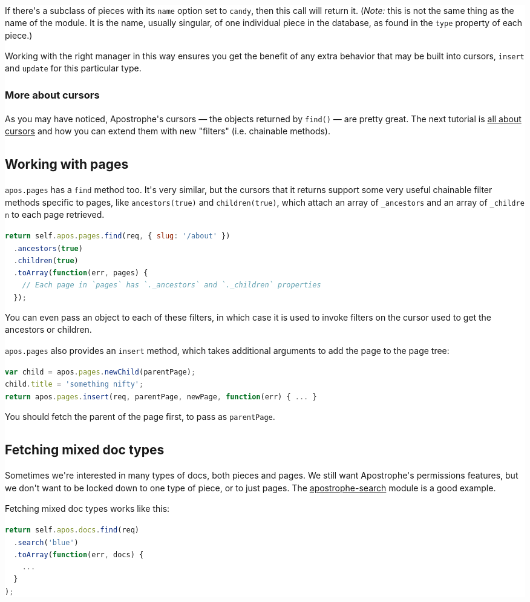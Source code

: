 If there's a subclass of pieces with its `name` option set to `candy`, then this call will return it. (*Note:* this is not the same thing as the name of the module. It is the name, usually singular, of one individual piece in the database, as found in the `type` property of each piece.)

Working with the right manager in this way ensures you get the benefit of any extra behavior that may be built into cursors, `insert` and `update` for this particular type.

### More about cursors

As you may have noticed, Apostrophe's cursors — the objects returned by `find()` — are pretty great. The next tutorial is [all about cursors](cursors.md) and how you can extend them with new "filters" (i.e. chainable methods).

## Working with pages

`apos.pages` has a `find` method too. It's very similar, but the cursors that it returns support some very useful chainable filter methods specific to pages, like `ancestors(true)` and `children(true)`, which attach an array of `_ancestors` and an array of `_children` to each page retrieved.

```javascript
return self.apos.pages.find(req, { slug: '/about' })
  .ancestors(true)
  .children(true)
  .toArray(function(err, pages) {
    // Each page in `pages` has `._ancestors` and `._children` properties
  });
```

You can even pass an object to each of these filters, in which case it is used to invoke filters on the cursor used to get the ancestors or children.

`apos.pages` also provides an `insert` method, which takes additional arguments to add the page to the page tree:

```javascript
var child = apos.pages.newChild(parentPage);
child.title = 'something nifty';
return apos.pages.insert(req, parentPage, newPage, function(err) { ... }
```

You should fetch the parent of the page first, to pass as `parentPage`.

## Fetching mixed doc types

Sometimes we're interested in many types of docs, both pieces and pages. We still want Apostrophe's permissions features, but we don't want to be locked down to one type of piece, or to just pages. The [apostrophe-search](../../modules/apostrophe-search/README.md) module is a good example.

Fetching mixed doc types works like this:

```javascript
return self.apos.docs.find(req)
  .search('blue')
  .toArray(function(err, docs) {
    ...
  }
);
```
